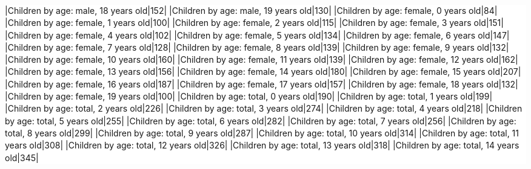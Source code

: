 |Children by age: male, 18 years old|152|
|Children by age: male, 19 years old|130|
|Children by age: female, 0 years old|84|
|Children by age: female, 1 years old|100|
|Children by age: female, 2 years old|115|
|Children by age: female, 3 years old|151|
|Children by age: female, 4 years old|102|
|Children by age: female, 5 years old|134|
|Children by age: female, 6 years old|147|
|Children by age: female, 7 years old|128|
|Children by age: female, 8 years old|139|
|Children by age: female, 9 years old|132|
|Children by age: female, 10 years old|160|
|Children by age: female, 11 years old|139|
|Children by age: female, 12 years old|162|
|Children by age: female, 13 years old|156|
|Children by age: female, 14 years old|180|
|Children by age: female, 15 years old|207|
|Children by age: female, 16 years old|187|
|Children by age: female, 17 years old|157|
|Children by age: female, 18 years old|132|
|Children by age: female, 19 years old|100|
|Children by age: total, 0 years old|190|
|Children by age: total, 1 years old|199|
|Children by age: total, 2 years old|226|
|Children by age: total, 3 years old|274|
|Children by age: total, 4 years old|218|
|Children by age: total, 5 years old|255|
|Children by age: total, 6 years old|282|
|Children by age: total, 7 years old|256|
|Children by age: total, 8 years old|299|
|Children by age: total, 9 years old|287|
|Children by age: total, 10 years old|314|
|Children by age: total, 11 years old|308|
|Children by age: total, 12 years old|326|
|Children by age: total, 13 years old|318|
|Children by age: total, 14 years old|345|